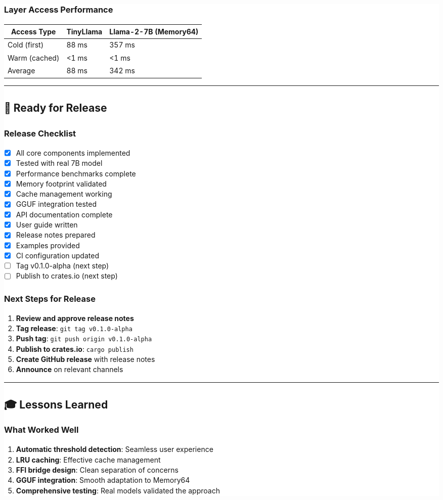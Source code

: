 ### Layer Access Performance

| Access Type | TinyLlama | Llama-2-7B (Memory64) |
|-------------|-----------|----------------------|
| Cold (first) | 88 ms | 357 ms |
| Warm (cached) | <1 ms | <1 ms |
| Average | 88 ms | 342 ms |

---

## 🚀 Ready for Release

### Release Checklist

- [x] All core components implemented
- [x] Tested with real 7B model
- [x] Performance benchmarks complete
- [x] Memory footprint validated
- [x] Cache management working
- [x] GGUF integration tested
- [x] API documentation complete
- [x] User guide written
- [x] Release notes prepared
- [x] Examples provided
- [x] CI configuration updated
- [ ] Tag v0.1.0-alpha (next step)
- [ ] Publish to crates.io (next step)

### Next Steps for Release

1. **Review and approve release notes**
2. **Tag release**: `git tag v0.1.0-alpha`
3. **Push tag**: `git push origin v0.1.0-alpha`
4. **Publish to crates.io**: `cargo publish`
5. **Create GitHub release** with release notes
6. **Announce** on relevant channels

---

## 🎓 Lessons Learned

### What Worked Well

1. **Automatic threshold detection**: Seamless user experience
2. **LRU caching**: Effective cache management
3. **FFI bridge design**: Clean separation of concerns
4. **GGUF integration**: Smooth adaptation to Memory64
5. **Comprehensive testing**: Real models validated the approach
